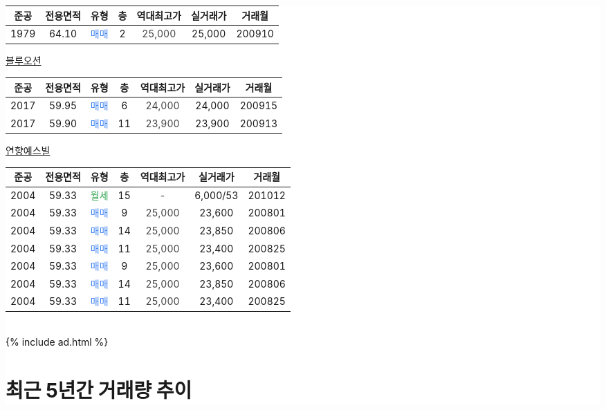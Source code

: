 |준공|전용면적|유형|층|역대최고가|실거래가|거래월|
|:---:|:---:|:---:|:---:|:---:|:---:|:---:|
|1979|64.10|<span style="color:#4285f3">매매</span>|2|<span style="color:#444444">25,000</span>|25,000|200910|

[블루오션](https://search.naver.com/search.naver?query=%EA%B2%BD%EA%B8%B0%EB%8F%84+%EC%88%98%EC%9B%90%EC%8B%9C+%ED%8C%94%EB%8B%AC%EA%B5%AC+%EB%A7%A4%EA%B5%90%EB%8F%99+%EB%B8%94%EB%A3%A8%EC%98%A4%EC%85%98)

|준공|전용면적|유형|층|역대최고가|실거래가|거래월|
|:---:|:---:|:---:|:---:|:---:|:---:|:---:|
|2017|59.95|<span style="color:#4285f3">매매</span>|6|<span style="color:#444444">24,000</span>|24,000|200915|
|2017|59.90|<span style="color:#4285f3">매매</span>|11|<span style="color:#444444">23,900</span>|23,900|200913|

[연향예스빌](https://search.naver.com/search.naver?query=%EA%B2%BD%EA%B8%B0%EB%8F%84+%EC%88%98%EC%9B%90%EC%8B%9C+%ED%8C%94%EB%8B%AC%EA%B5%AC+%EB%A7%A4%EA%B5%90%EB%8F%99+%EC%97%B0%ED%96%A5%EC%98%88%EC%8A%A4%EB%B9%8C)

|준공|전용면적|유형|층|역대최고가|실거래가|거래월|
|:---:|:---:|:---:|:---:|:---:|:---:|:---:|
|2004|59.33|<span style="color:#34a853">월세</span>|15|<span style="color:#444444">-</span>|6,000/53|201012|
|2004|59.33|<span style="color:#4285f3">매매</span>|9|<span style="color:#444444">25,000</span>|23,600|200801|
|2004|59.33|<span style="color:#4285f3">매매</span>|14|<span style="color:#444444">25,000</span>|23,850|200806|
|2004|59.33|<span style="color:#4285f3">매매</span>|11|<span style="color:#444444">25,000</span>|23,400|200825|
|2004|59.33|<span style="color:#4285f3">매매</span>|9|<span style="color:#444444">25,000</span>|23,600|200801|
|2004|59.33|<span style="color:#4285f3">매매</span>|14|<span style="color:#444444">25,000</span>|23,850|200806|
|2004|59.33|<span style="color:#4285f3">매매</span>|11|<span style="color:#444444">25,000</span>|23,400|200825|


<br>
{% include ad.html %}
<br>

# 최근 5년간 거래량 추이


<div style="width:100%;">
    <canvas id="deal_progress" height="200"></canvas>
</div>

<script>
new Chart(document.getElementById("deal_progress"), {
    type: 'line',
    data: {
        labels: ['201510','201511','201512','201601','201602','201603','201604','201605','201606','201607','201608','201609','201610','201611','201612','201701','201702','201703','201704','201705','201706','201707','201708','201709','201710','201711','201712','201801','201802','201803','201804','201805','201806','201807','201808','201809','201810','201811','201812','201901','201902','201903','201904','201905','201906','201907','201908','201909','201910','201911','201912','202001','202002','202003','202004','202005','202006','202007','202008','202009','202010'],
        datasets: [{
            label: '매매',
            pointRadius: 1,
            data: [1, 4, 4, 0, 2, 3, 2, 4, 2, 4, 4, 4, 1, 3, 0, 3, 1, 2, 7, 3, 4, 7, 2, 7, 1, 4, 5, 2, 3, 4, 4, 5, 3, 1, 2, 2, 5, 2, 4, 3, 2, 0, 0, 0, 0, 0, 1, 2, 4, 2, 2, 2, 15, 5, 6, 6, 15, 6, 80, 74, 25],
            borderColor: "rgba(255, 201, 14, 1)",
            backgroundColor: "rgba(255, 201, 14, 0.5)",
            fill: false,
            lineTension: 0
        },{
            label: '전월세',